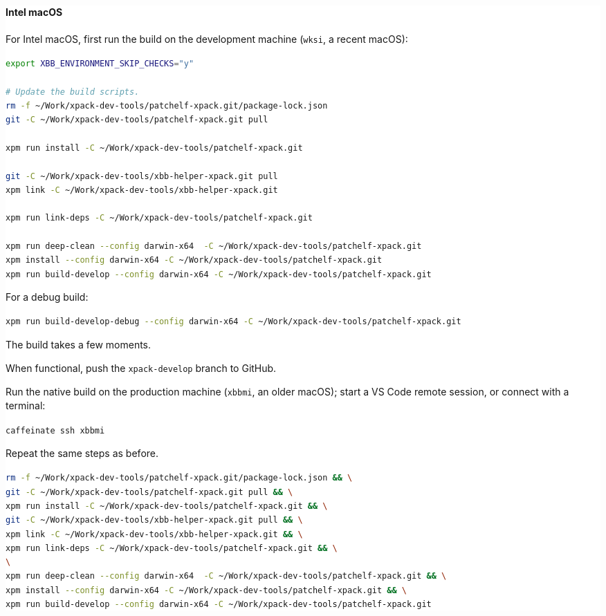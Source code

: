 #### Intel macOS

For Intel macOS, first run the build on the development machine
(`wksi`, a recent macOS):

```sh
export XBB_ENVIRONMENT_SKIP_CHECKS="y"

# Update the build scripts.
rm -f ~/Work/xpack-dev-tools/patchelf-xpack.git/package-lock.json
git -C ~/Work/xpack-dev-tools/patchelf-xpack.git pull

xpm run install -C ~/Work/xpack-dev-tools/patchelf-xpack.git

git -C ~/Work/xpack-dev-tools/xbb-helper-xpack.git pull
xpm link -C ~/Work/xpack-dev-tools/xbb-helper-xpack.git

xpm run link-deps -C ~/Work/xpack-dev-tools/patchelf-xpack.git

xpm run deep-clean --config darwin-x64  -C ~/Work/xpack-dev-tools/patchelf-xpack.git
xpm install --config darwin-x64 -C ~/Work/xpack-dev-tools/patchelf-xpack.git
xpm run build-develop --config darwin-x64 -C ~/Work/xpack-dev-tools/patchelf-xpack.git
```

For a debug build:

```sh
xpm run build-develop-debug --config darwin-x64 -C ~/Work/xpack-dev-tools/patchelf-xpack.git
```

The build takes a few moments.

When functional, push the `xpack-develop` branch to GitHub.

Run the native build on the production machine
(`xbbmi`, an older macOS);
start a VS Code remote session, or connect with a terminal:

```sh
caffeinate ssh xbbmi
```

Repeat the same steps as before.

```sh
rm -f ~/Work/xpack-dev-tools/patchelf-xpack.git/package-lock.json && \
git -C ~/Work/xpack-dev-tools/patchelf-xpack.git pull && \
xpm run install -C ~/Work/xpack-dev-tools/patchelf-xpack.git && \
git -C ~/Work/xpack-dev-tools/xbb-helper-xpack.git pull && \
xpm link -C ~/Work/xpack-dev-tools/xbb-helper-xpack.git && \
xpm run link-deps -C ~/Work/xpack-dev-tools/patchelf-xpack.git && \
\
xpm run deep-clean --config darwin-x64  -C ~/Work/xpack-dev-tools/patchelf-xpack.git && \
xpm install --config darwin-x64 -C ~/Work/xpack-dev-tools/patchelf-xpack.git && \
xpm run build-develop --config darwin-x64 -C ~/Work/xpack-dev-tools/patchelf-xpack.git
```
